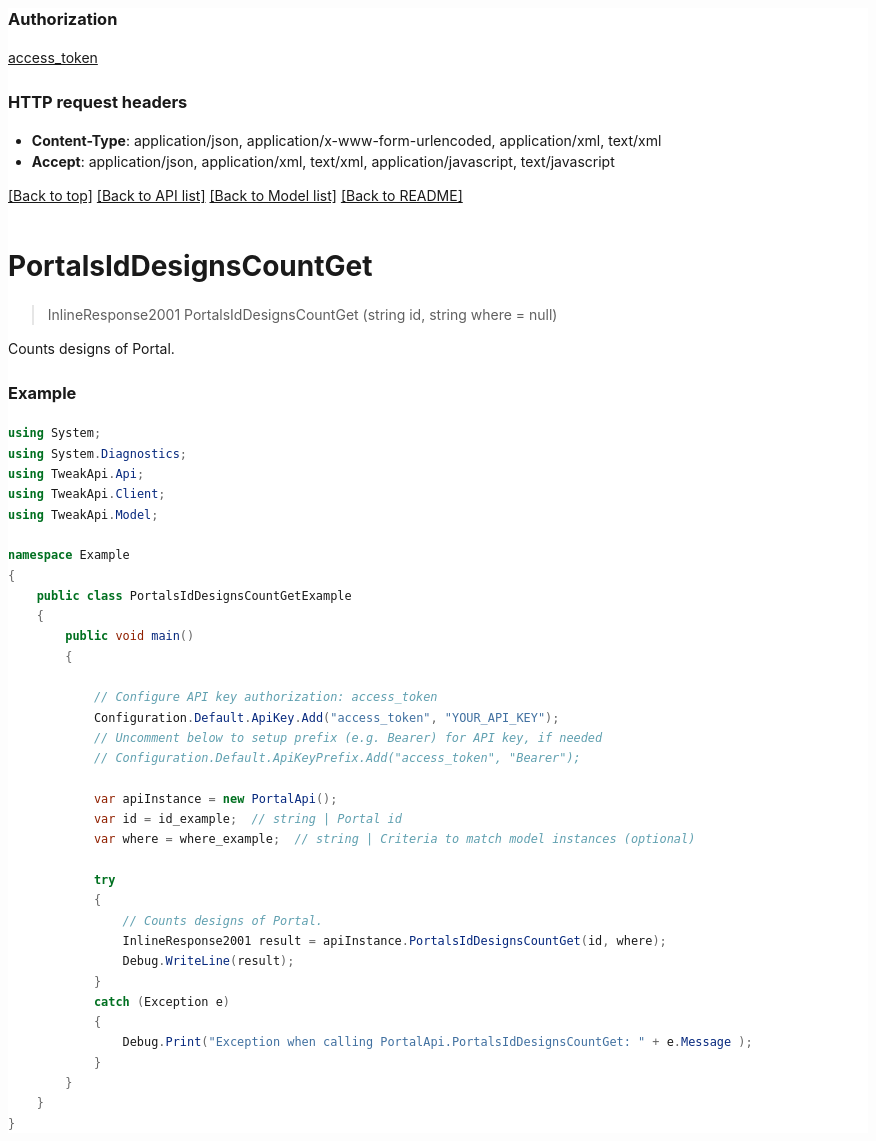 ### Authorization

[access_token](../README.md#access_token)

### HTTP request headers

 - **Content-Type**: application/json, application/x-www-form-urlencoded, application/xml, text/xml
 - **Accept**: application/json, application/xml, text/xml, application/javascript, text/javascript

[[Back to top]](#) [[Back to API list]](../README.md#documentation-for-api-endpoints) [[Back to Model list]](../README.md#documentation-for-models) [[Back to README]](../README.md)

<a name="portalsiddesignscountget"></a>
# **PortalsIdDesignsCountGet**
> InlineResponse2001 PortalsIdDesignsCountGet (string id, string where = null)

Counts designs of Portal.

### Example
```csharp
using System;
using System.Diagnostics;
using TweakApi.Api;
using TweakApi.Client;
using TweakApi.Model;

namespace Example
{
    public class PortalsIdDesignsCountGetExample
    {
        public void main()
        {
            
            // Configure API key authorization: access_token
            Configuration.Default.ApiKey.Add("access_token", "YOUR_API_KEY");
            // Uncomment below to setup prefix (e.g. Bearer) for API key, if needed
            // Configuration.Default.ApiKeyPrefix.Add("access_token", "Bearer");

            var apiInstance = new PortalApi();
            var id = id_example;  // string | Portal id
            var where = where_example;  // string | Criteria to match model instances (optional) 

            try
            {
                // Counts designs of Portal.
                InlineResponse2001 result = apiInstance.PortalsIdDesignsCountGet(id, where);
                Debug.WriteLine(result);
            }
            catch (Exception e)
            {
                Debug.Print("Exception when calling PortalApi.PortalsIdDesignsCountGet: " + e.Message );
            }
        }
    }
}
```
